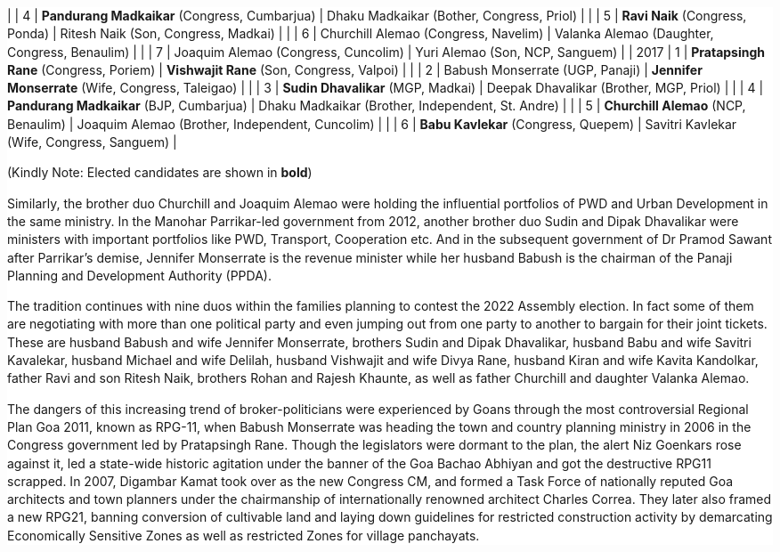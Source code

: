 |           | 4  | **Pandurang Madkaikar** (Congress, Cumbarjua)  | Dhaku Madkaikar (Bother, Congress, Priol)          |
|           | 5  | **Ravi Naik** (Congress, Ponda)                | Ritesh Naik (Son, Congress, Madkai)                |
|           | 6  | Churchill Alemao (Congress, Navelim)           | Valanka Alemao (Daughter, Congress, Benaulim)      |
|           | 7  | Joaquim Alemao (Congress, Cuncolim)            | Yuri Alemao (Son, NCP, Sanguem)                    |
| 2017      | 1  | **Pratapsingh Rane** (Congress, Poriem)        | **Vishwajit Rane** (Son, Congress, Valpoi)         |
|           | 2  | Babush Monserrate (UGP, Panaji)                | **Jennifer Monserrate** (Wife, Congress, Taleigao) |
|           | 3  | **Sudin Dhavalikar** (MGP, Madkai)             | Deepak Dhavalikar (Brother, MGP, Priol)            |
|           | 4  | **Pandurang Madkaikar** (BJP, Cumbarjua)       | Dhaku Madkaikar (Brother, Independent, St. Andre)  |
|           | 5  | **Churchill Alemao** (NCP, Benaulim)           | Joaquim Alemao (Brother, Independent, Cuncolim)    |
|           | 6  | **Babu Kavlekar** (Congress, Quepem)           | Savitri Kavlekar (Wife, Congress, Sanguem)         |


(Kindly Note: Elected candidates are shown in **bold**)

Similarly, the brother duo Churchill and Joaquim Alemao were holding
the influential portfolios of PWD and Urban Development in the same
ministry. In the Manohar Parrikar-led government from 2012, another
brother duo Sudin and Dipak Dhavalikar were ministers with important
portfolios like PWD, Transport, Cooperation etc. And in the subsequent
government of Dr Pramod Sawant after Parrikar’s demise, Jennifer
Monserrate is the revenue minister while her husband Babush is the
chairman of the Panaji Planning and Development Authority (PPDA).

The tradition continues with nine duos within the families planning to
contest the 2022 Assembly election. In fact some of them are
negotiating with more than one political party and even jumping out
from one party to another to bargain for their joint tickets. These
are husband Babush and wife Jennifer Monserrate, brothers Sudin and
Dipak Dhavalikar, husband Babu and wife Savitri Kavalekar, husband
Michael and wife Delilah, husband Vishwajit and wife Divya Rane,
husband Kiran and wife Kavita Kandolkar, father Ravi and son Ritesh
Naik, brothers Rohan and Rajesh Khaunte, as well as father Churchill
and daughter Valanka Alemao.

The dangers of this increasing trend of broker-politicians were
experienced by Goans through the most controversial Regional Plan Goa
2011, known as RPG-11, when Babush Monserrate was heading the town and
country planning ministry in 2006 in the Congress government led by
Pratapsingh Rane.  Though the legislators were dormant to the plan,
the alert Niz Goenkars rose against it, led a state-wide historic
agitation under the banner of the Goa Bachao Abhiyan and got the
destructive RPG11 scrapped. In 2007, Digambar Kamat took over as the
new Congress CM, and formed a Task Force of nationally reputed Goa
architects and town planners under the chairmanship of internationally
renowned architect Charles Correa. They later also framed a new RPG21,
banning conversion of cultivable land and laying down guidelines for
restricted construction activity by demarcating Economically Sensitive
Zones as well as restricted Zones for village panchayats.
